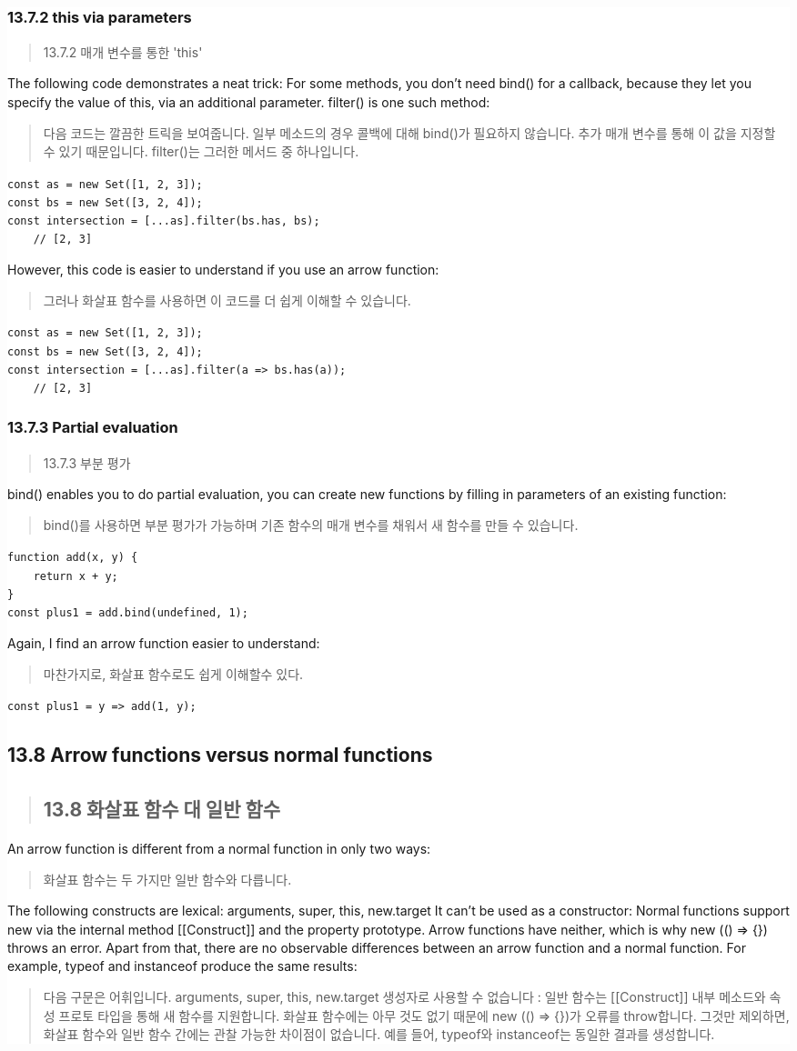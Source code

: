 ### 13.7.2 this via parameters
> 13.7.2 매개 변수를 통한 'this'

The following code demonstrates a neat trick: For some methods, you don’t need bind() for a callback, because they let you specify the value of this, via an additional parameter. filter() is one such method:
> 다음 코드는 깔끔한 트릭을 보여줍니다. 일부 메소드의 경우 콜백에 대해 bind()가 필요하지 않습니다. 추가 매개 변수를 통해 이 값을 지정할 수 있기 때문입니다. filter()는 그러한 메서드 중 하나입니다.

```
const as = new Set([1, 2, 3]);
const bs = new Set([3, 2, 4]);
const intersection = [...as].filter(bs.has, bs);
    // [2, 3]
```
However, this code is easier to understand if you use an arrow function:
> 그러나 화살표 함수를 사용하면 이 코드를 더 쉽게 이해할 수 있습니다.
```
const as = new Set([1, 2, 3]);
const bs = new Set([3, 2, 4]);
const intersection = [...as].filter(a => bs.has(a));
    // [2, 3]
```

### 13.7.3 Partial evaluation
> 13.7.3 부분 평가

bind() enables you to do partial evaluation, you can create new functions by filling in parameters of an existing function:
> bind()를 사용하면 부분 평가가 가능하며 기존 함수의 매개 변수를 채워서 새 함수를 만들 수 있습니다.

```
function add(x, y) {
    return x + y;
}
const plus1 = add.bind(undefined, 1);
```

Again, I find an arrow function easier to understand:
> 마찬가지로, 화살표 함수로도 쉽게 이해할수 있다.
```
const plus1 = y => add(1, y);
```

## 13.8 Arrow functions versus normal functions
> ## 13.8 화살표 함수 대 일반 함수

An arrow function is different from a normal function in only two ways:
> 화살표 함수는 두 가지만 일반 함수와 다릅니다.

The following constructs are lexical: arguments, super, this, new.target
It can’t be used as a constructor: Normal functions support new via the internal method [[Construct]] and the property prototype. Arrow functions have neither, which is why new (() => {}) throws an error.
Apart from that, there are no observable differences between an arrow function and a normal function. For example, typeof and instanceof produce the same results:
> 다음 구문은 어휘입니다. arguments, super, this, new.target
생성자로 사용할 수 없습니다 : 일반 함수는 [[Construct]] 내부 메소드와 속성 프로토 타입을 통해 새 함수를 지원합니다. 화살표 함수에는 아무 것도 없기 때문에 new (() => {})가 오류를 throw합니다.
그것만 제외하면, 화살표 함수와 일반 함수 간에는 관찰 가능한 차이점이 없습니다. 예를 들어, typeof와 instanceof는 동일한 결과를 생성합니다.
